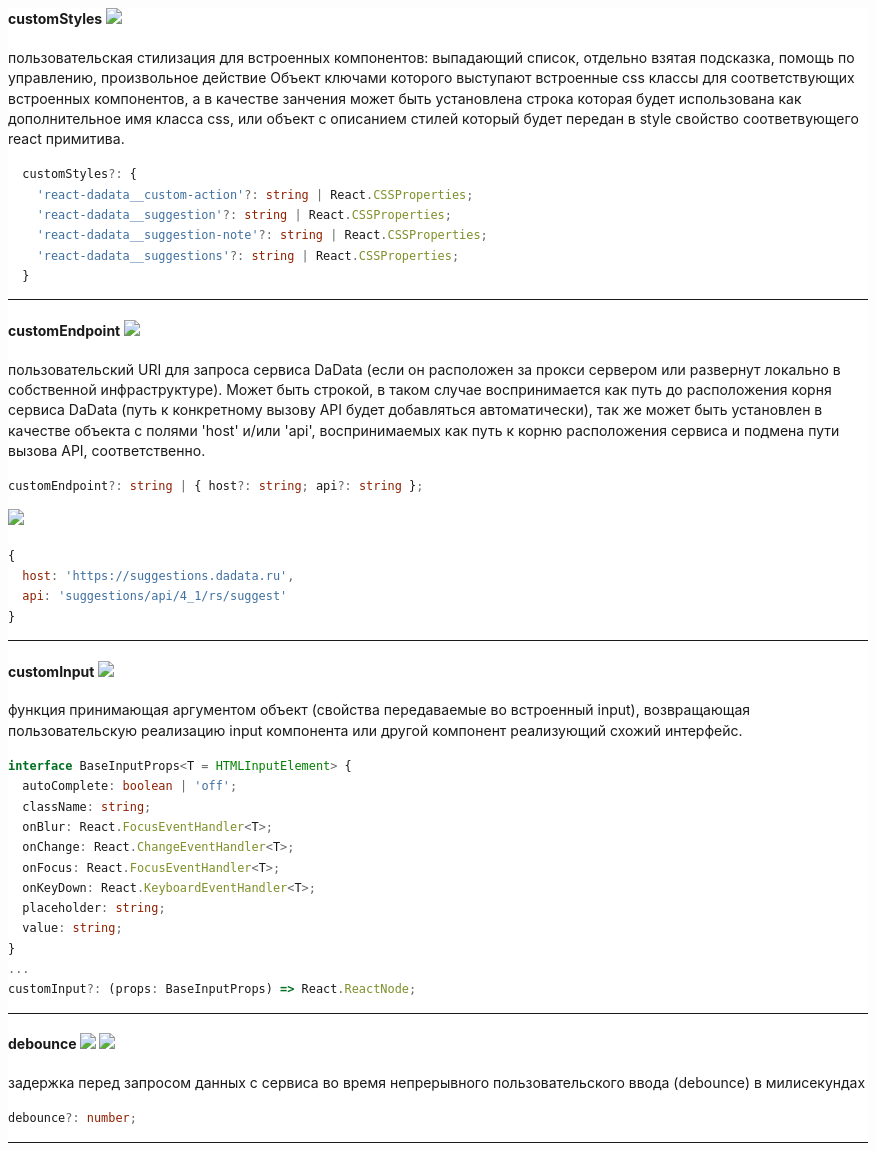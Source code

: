 #### customStyles ![](https://img.shields.io/badge/optional-green)
пользовательская стилизация для встроенных компонентов: выпадающий список, отдельно взятая подсказка, помощь по управлению, произвольное действие
Объект ключами которого выступают встроенные css классы для соответствующих встроенных компонентов, а в качестве занчения может быть установлена строка которая будет использована как дополнительное имя класса css, или объект с описанием стилей который будет передан в style свойство соответвующего react примитива. 
```typescript
  customStyles?: {
    'react-dadata__custom-action'?: string | React.CSSProperties;
    'react-dadata__suggestion'?: string | React.CSSProperties;
    'react-dadata__suggestion-note'?: string | React.CSSProperties;
    'react-dadata__suggestions'?: string | React.CSSProperties;
  }
```
___
#### customEndpoint ![](https://img.shields.io/badge/optional-green)
пользовательский URI для запроса сервиса DaData (если он расположен за прокси сервером или развернут локально в собственной инфраструктуре). Может быть строкой, в таком случае воспринимается как путь до расположения корня сервиса DaData (путь к конкретному вызову API будет добавляться автоматически),
так же может быть установлен в качестве объекта с полями 'host' и/или 'api', воспринимаемых как путь к корню расположения сервиса и подмена пути вызова API, соответственно.
```typescript
customEndpoint?: string | { host?: string; api?: string };
```
![](https://img.shields.io/badge/default-object-lightgrey) 
```javascript
{
  host: 'https://suggestions.dadata.ru',
  api: 'suggestions/api/4_1/rs/suggest'
}
```
___
#### customInput ![](https://img.shields.io/badge/optional-green)
функция принимающая аргументом объект (свойства передаваемые во встроенный input), возвращающая пользовательскую реализацию input компонента или другой компонент реализующий схожий интерфейс.
```typescript
interface BaseInputProps<T = HTMLInputElement> {
  autoComplete: boolean | 'off';
  className: string;
  onBlur: React.FocusEventHandler<T>;
  onChange: React.ChangeEventHandler<T>;
  onFocus: React.FocusEventHandler<T>;
  onKeyDown: React.KeyboardEventHandler<T>;
  placeholder: string;
  value: string;
}
...
customInput?: (props: BaseInputProps) => React.ReactNode;
```
___
#### debounce ![](https://img.shields.io/badge/optional-green) ![](https://img.shields.io/badge/default-350-lightgrey)
задержка перед запросом данных с сервиса во время непрерывного пользовательского ввода (debounce) в милисекундах
```typescript
debounce?: number;
```
___